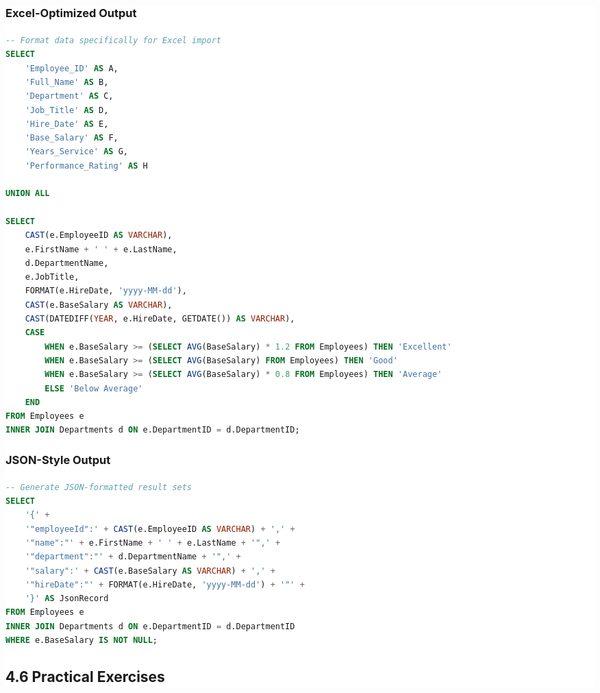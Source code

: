 ### Excel-Optimized Output

```sql
-- Format data specifically for Excel import
SELECT 
    'Employee_ID' AS A,
    'Full_Name' AS B,
    'Department' AS C,
    'Job_Title' AS D,
    'Hire_Date' AS E,
    'Base_Salary' AS F,
    'Years_Service' AS G,
    'Performance_Rating' AS H
    
UNION ALL

SELECT 
    CAST(e.EmployeeID AS VARCHAR),
    e.FirstName + ' ' + e.LastName,
    d.DepartmentName,
    e.JobTitle,
    FORMAT(e.HireDate, 'yyyy-MM-dd'),
    CAST(e.BaseSalary AS VARCHAR),
    CAST(DATEDIFF(YEAR, e.HireDate, GETDATE()) AS VARCHAR),
    CASE 
        WHEN e.BaseSalary >= (SELECT AVG(BaseSalary) * 1.2 FROM Employees) THEN 'Excellent'
        WHEN e.BaseSalary >= (SELECT AVG(BaseSalary) FROM Employees) THEN 'Good'
        WHEN e.BaseSalary >= (SELECT AVG(BaseSalary) * 0.8 FROM Employees) THEN 'Average'
        ELSE 'Below Average'
    END
FROM Employees e
INNER JOIN Departments d ON e.DepartmentID = d.DepartmentID;
```

### JSON-Style Output

```sql
-- Generate JSON-formatted result sets
SELECT 
    '{' +
    '"employeeId":' + CAST(e.EmployeeID AS VARCHAR) + ',' +
    '"name":"' + e.FirstName + ' ' + e.LastName + '",' +
    '"department":"' + d.DepartmentName + '",' +
    '"salary":' + CAST(e.BaseSalary AS VARCHAR) + ',' +
    '"hireDate":"' + FORMAT(e.HireDate, 'yyyy-MM-dd') + '"' +
    '}' AS JsonRecord
FROM Employees e
INNER JOIN Departments d ON e.DepartmentID = d.DepartmentID
WHERE e.BaseSalary IS NOT NULL;
```

## 4.6 Practical Exercises
